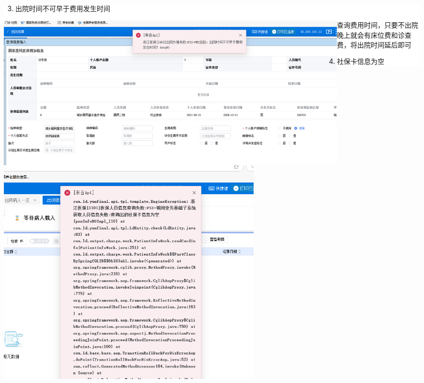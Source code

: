 3. 出院时间不可早于费用发生时间

<img src="./img/cysj.png" style="height:80%;width:80%" align="left">

查询费用时间，只要不出院晚上就会有床位费和诊查费，将出院时间延后即可

4. 社保卡信息为空

<img src="./img/sbkxx.png" style="height:60%;width:60%" align="left">
